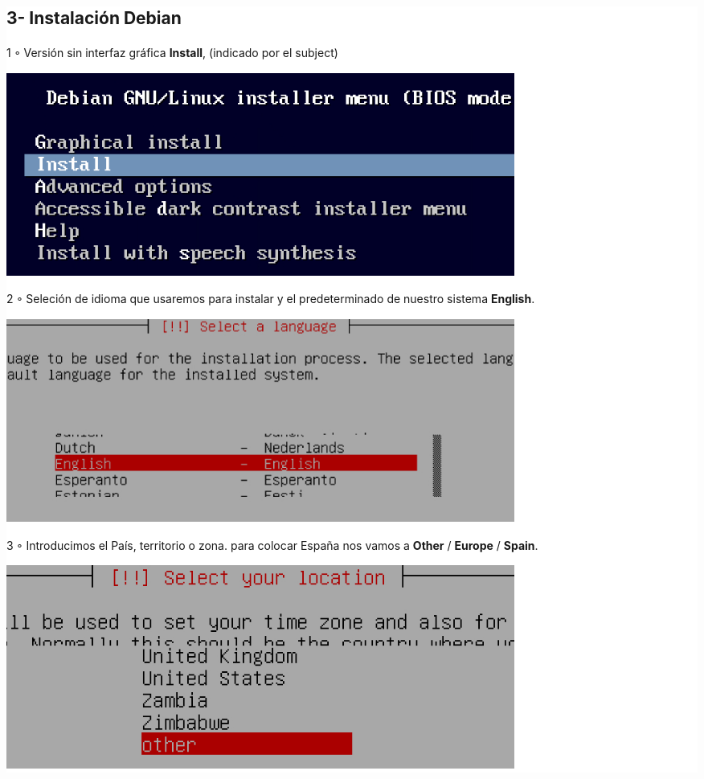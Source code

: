 
## 3- Instalación Debian

1 ◦ Versión sin interfaz gráfica **Install**, (indicado por el subject)

<img width="632" alt="" src="img/installDebian.jpg">

2 ◦ Seleción de idioma que usaremos para instalar y el predeterminado de nuestro sistema **English**.

<img width="632" alt="" src="img/idioma.jpg">

3 ◦ Introducimos el País, territorio o zona. para colocar España nos vamos a **Other** / **Europe** / **Spain**.

<img width="632" alt="" src="img/location.jpg">
